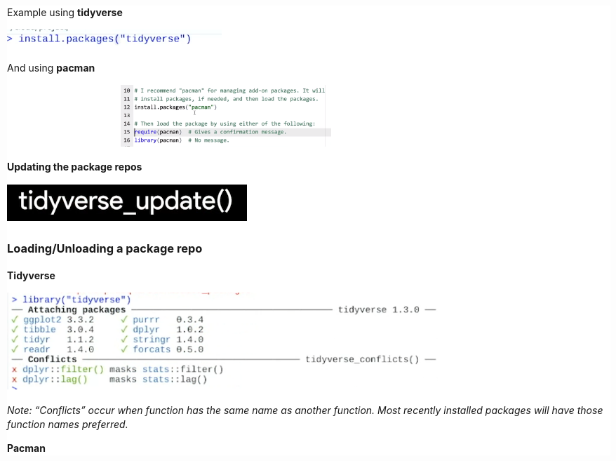 Example using **tidyverse**

<img src="./media/image43.png"
style="width:3.18795in;height:0.26045in" />

And using **pacman**

<img src="./media/image44.png" style="width:6.5in;height:0.9186in"
alt="A screenshot of a computer Description automatically generated" />

**Updating the package repos**

<img src="./media/image45.png" style="width:3.563in;height:0.54174in"
alt="Text Description automatically generated" />

### Loading/Unloading a package repo

**Tidyverse**

<img src="./media/image46.png" style="width:6.5in;height:1.43681in"
alt="Table Description automatically generated" />

*Note: “Conflicts” occur when function has the same name as another
function. Most recently installed packages will have those function
names preferred.*

**Pacman**
